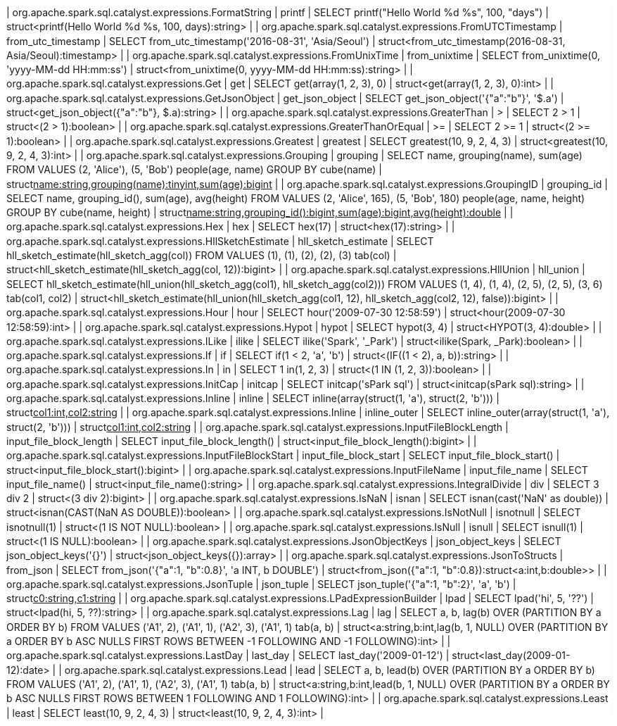 | org.apache.spark.sql.catalyst.expressions.FormatString | printf | SELECT printf("Hello World %d %s", 100, "days") | struct<printf(Hello World %d %s, 100, days):string> |
| org.apache.spark.sql.catalyst.expressions.FromUTCTimestamp | from_utc_timestamp | SELECT from_utc_timestamp('2016-08-31', 'Asia/Seoul') | struct<from_utc_timestamp(2016-08-31, Asia/Seoul):timestamp> |
| org.apache.spark.sql.catalyst.expressions.FromUnixTime | from_unixtime | SELECT from_unixtime(0, 'yyyy-MM-dd HH:mm:ss') | struct<from_unixtime(0, yyyy-MM-dd HH:mm:ss):string> |
| org.apache.spark.sql.catalyst.expressions.Get | get | SELECT get(array(1, 2, 3), 0) | struct<get(array(1, 2, 3), 0):int> |
| org.apache.spark.sql.catalyst.expressions.GetJsonObject | get_json_object | SELECT get_json_object('{"a":"b"}', '$.a') | struct<get_json_object({"a":"b"}, $.a):string> |
| org.apache.spark.sql.catalyst.expressions.GreaterThan | > | SELECT 2 > 1 | struct<(2 > 1):boolean> |
| org.apache.spark.sql.catalyst.expressions.GreaterThanOrEqual | >= | SELECT 2 >= 1 | struct<(2 >= 1):boolean> |
| org.apache.spark.sql.catalyst.expressions.Greatest | greatest | SELECT greatest(10, 9, 2, 4, 3) | struct<greatest(10, 9, 2, 4, 3):int> |
| org.apache.spark.sql.catalyst.expressions.Grouping | grouping | SELECT name, grouping(name), sum(age) FROM VALUES (2, 'Alice'), (5, 'Bob') people(age, name) GROUP BY cube(name) | struct<name:string,grouping(name):tinyint,sum(age):bigint> |
| org.apache.spark.sql.catalyst.expressions.GroupingID | grouping_id | SELECT name, grouping_id(), sum(age), avg(height) FROM VALUES (2, 'Alice', 165), (5, 'Bob', 180) people(age, name, height) GROUP BY cube(name, height) | struct<name:string,grouping_id():bigint,sum(age):bigint,avg(height):double> |
| org.apache.spark.sql.catalyst.expressions.Hex | hex | SELECT hex(17) | struct<hex(17):string> |
| org.apache.spark.sql.catalyst.expressions.HllSketchEstimate | hll_sketch_estimate | SELECT hll_sketch_estimate(hll_sketch_agg(col)) FROM VALUES (1), (1), (2), (2), (3) tab(col) | struct<hll_sketch_estimate(hll_sketch_agg(col, 12)):bigint> |
| org.apache.spark.sql.catalyst.expressions.HllUnion | hll_union | SELECT hll_sketch_estimate(hll_union(hll_sketch_agg(col1), hll_sketch_agg(col2))) FROM VALUES (1, 4), (1, 4), (2, 5), (2, 5), (3, 6) tab(col1, col2) | struct<hll_sketch_estimate(hll_union(hll_sketch_agg(col1, 12), hll_sketch_agg(col2, 12), false)):bigint> |
| org.apache.spark.sql.catalyst.expressions.Hour | hour | SELECT hour('2009-07-30 12:58:59') | struct<hour(2009-07-30 12:58:59):int> |
| org.apache.spark.sql.catalyst.expressions.Hypot | hypot | SELECT hypot(3, 4) | struct<HYPOT(3, 4):double> |
| org.apache.spark.sql.catalyst.expressions.ILike | ilike | SELECT ilike('Spark', '_Park') | struct<ilike(Spark, _Park):boolean> |
| org.apache.spark.sql.catalyst.expressions.If | if | SELECT if(1 < 2, 'a', 'b') | struct<(IF((1 < 2), a, b)):string> |
| org.apache.spark.sql.catalyst.expressions.In | in | SELECT 1 in(1, 2, 3) | struct<(1 IN (1, 2, 3)):boolean> |
| org.apache.spark.sql.catalyst.expressions.InitCap | initcap | SELECT initcap('sPark sql') | struct<initcap(sPark sql):string> |
| org.apache.spark.sql.catalyst.expressions.Inline | inline | SELECT inline(array(struct(1, 'a'), struct(2, 'b'))) | struct<col1:int,col2:string> |
| org.apache.spark.sql.catalyst.expressions.Inline | inline_outer | SELECT inline_outer(array(struct(1, 'a'), struct(2, 'b'))) | struct<col1:int,col2:string> |
| org.apache.spark.sql.catalyst.expressions.InputFileBlockLength | input_file_block_length | SELECT input_file_block_length() | struct<input_file_block_length():bigint> |
| org.apache.spark.sql.catalyst.expressions.InputFileBlockStart | input_file_block_start | SELECT input_file_block_start() | struct<input_file_block_start():bigint> |
| org.apache.spark.sql.catalyst.expressions.InputFileName | input_file_name | SELECT input_file_name() | struct<input_file_name():string> |
| org.apache.spark.sql.catalyst.expressions.IntegralDivide | div | SELECT 3 div 2 | struct<(3 div 2):bigint> |
| org.apache.spark.sql.catalyst.expressions.IsNaN | isnan | SELECT isnan(cast('NaN' as double)) | struct<isnan(CAST(NaN AS DOUBLE)):boolean> |
| org.apache.spark.sql.catalyst.expressions.IsNotNull | isnotnull | SELECT isnotnull(1) | struct<(1 IS NOT NULL):boolean> |
| org.apache.spark.sql.catalyst.expressions.IsNull | isnull | SELECT isnull(1) | struct<(1 IS NULL):boolean> |
| org.apache.spark.sql.catalyst.expressions.JsonObjectKeys | json_object_keys | SELECT json_object_keys('{}') | struct<json_object_keys({}):array<string>> |
| org.apache.spark.sql.catalyst.expressions.JsonToStructs | from_json | SELECT from_json('{"a":1, "b":0.8}', 'a INT, b DOUBLE') | struct<from_json({"a":1, "b":0.8}):struct<a:int,b:double>> |
| org.apache.spark.sql.catalyst.expressions.JsonTuple | json_tuple | SELECT json_tuple('{"a":1, "b":2}', 'a', 'b') | struct<c0:string,c1:string> |
| org.apache.spark.sql.catalyst.expressions.LPadExpressionBuilder | lpad | SELECT lpad('hi', 5, '??') | struct<lpad(hi, 5, ??):string> |
| org.apache.spark.sql.catalyst.expressions.Lag | lag | SELECT a, b, lag(b) OVER (PARTITION BY a ORDER BY b) FROM VALUES ('A1', 2), ('A1', 1), ('A2', 3), ('A1', 1) tab(a, b) | struct<a:string,b:int,lag(b, 1, NULL) OVER (PARTITION BY a ORDER BY b ASC NULLS FIRST ROWS BETWEEN -1 FOLLOWING AND -1 FOLLOWING):int> |
| org.apache.spark.sql.catalyst.expressions.LastDay | last_day | SELECT last_day('2009-01-12') | struct<last_day(2009-01-12):date> |
| org.apache.spark.sql.catalyst.expressions.Lead | lead | SELECT a, b, lead(b) OVER (PARTITION BY a ORDER BY b) FROM VALUES ('A1', 2), ('A1', 1), ('A2', 3), ('A1', 1) tab(a, b) | struct<a:string,b:int,lead(b, 1, NULL) OVER (PARTITION BY a ORDER BY b ASC NULLS FIRST ROWS BETWEEN 1 FOLLOWING AND 1 FOLLOWING):int> |
| org.apache.spark.sql.catalyst.expressions.Least | least | SELECT least(10, 9, 2, 4, 3) | struct<least(10, 9, 2, 4, 3):int> |